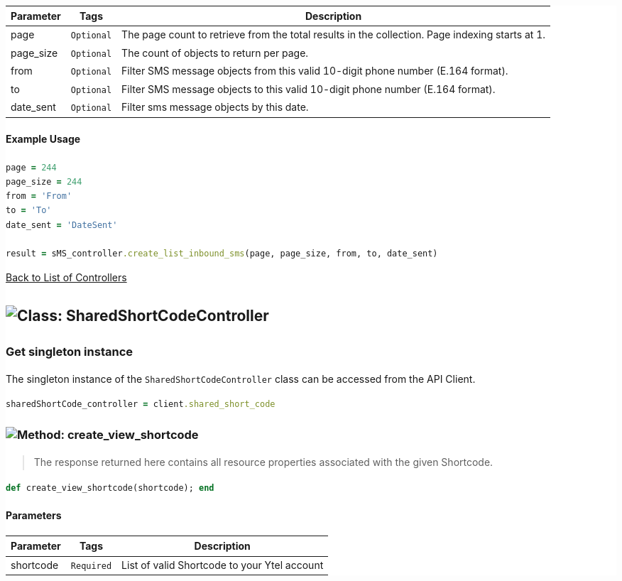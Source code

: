 | Parameter | Tags | Description |
|-----------|------|-------------|
| page |  ``` Optional ```  | The page count to retrieve from the total results in the collection. Page indexing starts at 1. |
| page_size |  ``` Optional ```  | The count of objects to return per page. |
| from |  ``` Optional ```  | Filter SMS message objects from this valid 10-digit phone number (E.164 format). |
| to |  ``` Optional ```  | Filter SMS message objects to this valid 10-digit phone number (E.164 format). |
| date_sent |  ``` Optional ```  | Filter sms message objects by this date. |


#### Example Usage

```ruby
page = 244
page_size = 244
from = 'From'
to = 'To'
date_sent = 'DateSent'

result = sMS_controller.create_list_inbound_sms(page, page_size, from, to, date_sent)

```


[Back to List of Controllers](#list_of_controllers)

## <a name="shared_short_code_controller"></a>![Class: ](https://apidocs.io/img/class.png ".SharedShortCodeController") SharedShortCodeController

### Get singleton instance

The singleton instance of the ``` SharedShortCodeController ``` class can be accessed from the API Client.

```ruby
sharedShortCode_controller = client.shared_short_code
```

### <a name="create_view_shortcode"></a>![Method: ](https://apidocs.io/img/method.png ".SharedShortCodeController.create_view_shortcode") create_view_shortcode

> The response returned here contains all resource properties associated with the given Shortcode.


```ruby
def create_view_shortcode(shortcode); end
```

#### Parameters

| Parameter | Tags | Description |
|-----------|------|-------------|
| shortcode |  ``` Required ```  | List of valid Shortcode to your Ytel account |

